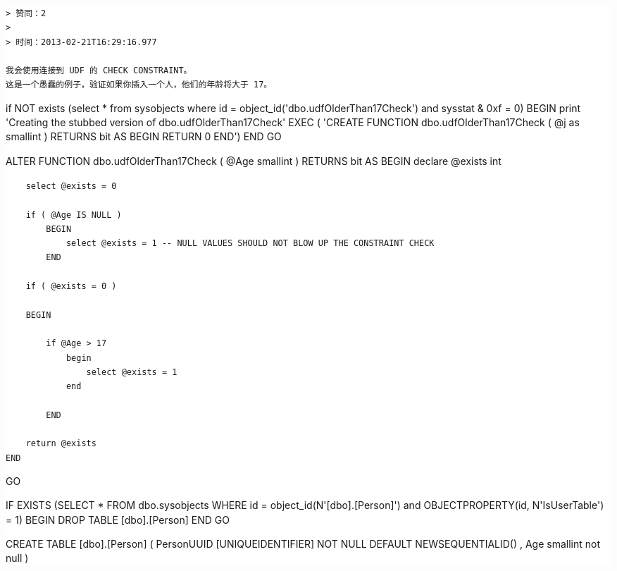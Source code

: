```
> 赞同：2
> 
> 时间：2013-02-21T16:29:16.977

我会使用连接到 UDF 的 CHECK CONSTRAINT。
这是一个愚蠢的例子，验证如果你插入一个人，他们的年龄将大于 17。

```
if NOT exists (select *  from sysobjects 
    where id = object_id('dbo.udfOlderThan17Check') and sysstat & 0xf = 0)
    BEGIN
        print 'Creating the stubbed version of dbo.udfOlderThan17Check'
        EXEC ( 'CREATE FUNCTION dbo.udfOlderThan17Check ( @j as smallint ) RETURNS bit AS BEGIN RETURN 0 END')
    END
GO

ALTER FUNCTION dbo.udfOlderThan17Check ( @Age smallint  )
    RETURNS bit AS
    BEGIN
        declare @exists int

        select @exists = 0

        if ( @Age IS NULL )
            BEGIN
                select @exists = 1 -- NULL VALUES SHOULD NOT BLOW UP THE CONSTRAINT CHECK   
            END

        if ( @exists = 0 )

        BEGIN

            if @Age > 17
                begin
                    select @exists = 1
                end     

            END

        return @exists
    END

GO

IF EXISTS (SELECT * FROM dbo.sysobjects WHERE id = object_id(N'[dbo].[Person]') and OBJECTPROPERTY(id, N'IsUserTable') = 1)
    BEGIN
        DROP TABLE [dbo].[Person]
    END
GO

CREATE TABLE [dbo].[Person]
(
      PersonUUID [UNIQUEIDENTIFIER] NOT NULL DEFAULT NEWSEQUENTIALID()
    , Age smallint not null
)
